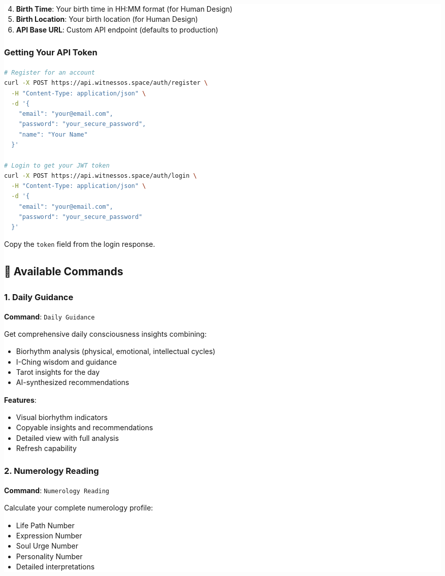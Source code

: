 4. **Birth Time**: Your birth time in HH:MM format (for Human Design)
5. **Birth Location**: Your birth location (for Human Design)
6. **API Base URL**: Custom API endpoint (defaults to production)

### Getting Your API Token

```bash
# Register for an account
curl -X POST https://api.witnessos.space/auth/register \
  -H "Content-Type: application/json" \
  -d '{
    "email": "your@email.com",
    "password": "your_secure_password",
    "name": "Your Name"
  }'

# Login to get your JWT token
curl -X POST https://api.witnessos.space/auth/login \
  -H "Content-Type: application/json" \
  -d '{
    "email": "your@email.com",
    "password": "your_secure_password"
  }'
```

Copy the `token` field from the login response.

## 🎯 Available Commands

### 1. Daily Guidance
**Command**: `Daily Guidance`

Get comprehensive daily consciousness insights combining:
- Biorhythm analysis (physical, emotional, intellectual cycles)
- I-Ching wisdom and guidance
- Tarot insights for the day
- AI-synthesized recommendations

**Features**:
- Visual biorhythm indicators
- Copyable insights and recommendations
- Detailed view with full analysis
- Refresh capability

### 2. Numerology Reading
**Command**: `Numerology Reading`

Calculate your complete numerology profile:
- Life Path Number
- Expression Number
- Soul Urge Number
- Personality Number
- Detailed interpretations
